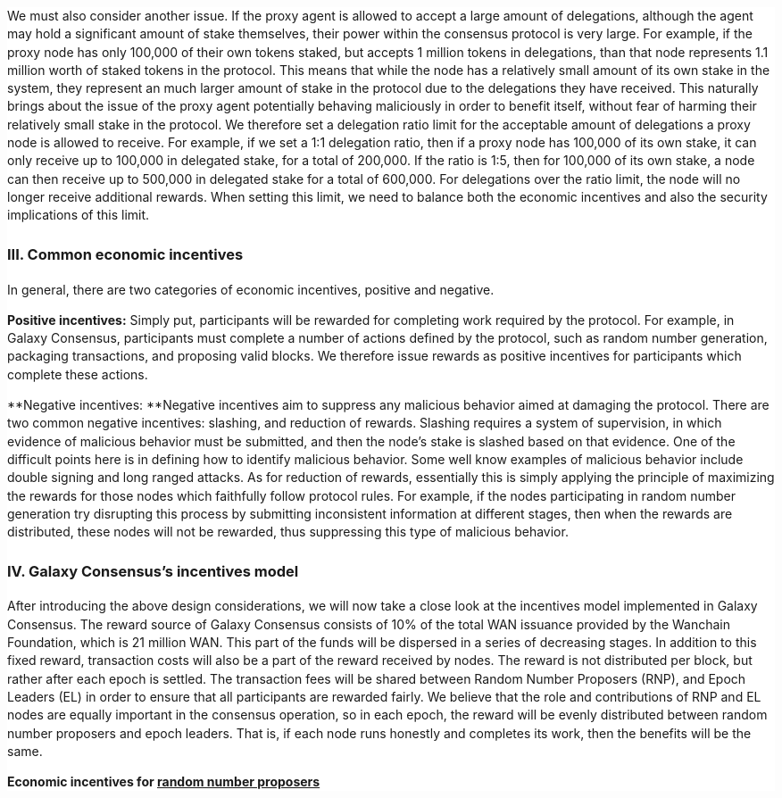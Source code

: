 We must also consider another issue. If the proxy agent is allowed to accept a large amount of delegations, although the agent may hold a significant amount of stake themselves, their power within the consensus protocol is very large. For example, if the proxy node has only 100,000 of their own tokens staked, but accepts 1 million tokens in delegations, than that node represents 1.1 million worth of staked tokens in the protocol. This means that while the node has a relatively small amount of its own stake in the system, they represent an much larger amount of stake in the protocol due to the delegations they have received. This naturally brings about the issue of the proxy agent potentially behaving maliciously in order to benefit itself, without fear of harming their relatively small stake in the protocol. We therefore set a delegation ratio limit for the acceptable amount of delegations a proxy node is allowed to receive. For example, if we set a 1:1 delegation ratio, then if a proxy node has 100,000 of its own stake, it can only receive up to 100,000 in delegated stake, for a total of 200,000. If the ratio is 1:5, then for 100,000 of its own stake, a node can then receive up to 500,000 in delegated stake for a total of 600,000. For delegations over the ratio limit, the node will no longer receive additional rewards. When setting this limit, we need to balance both the economic incentives and also the security implications of this limit.

### III. Common economic incentives

In general, there are two categories of economic incentives, positive and negative.

**Positive incentives:** Simply put, participants will be rewarded for completing work required by the protocol. For example, in Galaxy Consensus, participants must complete a number of actions defined by the protocol, such as random number generation, packaging transactions, and proposing valid blocks. We therefore issue rewards as positive incentives for participants which complete these actions.

**Negative incentives: **Negative incentives aim to suppress any malicious behavior aimed at damaging the protocol. There are two common negative incentives: slashing, and reduction of rewards. Slashing requires a system of supervision, in which evidence of malicious behavior must be submitted, and then the node’s stake is slashed based on that evidence. One of the difficult points here is in defining how to identify malicious behavior. Some well know examples of malicious behavior include double signing and long ranged attacks. As for reduction of rewards, essentially this is simply applying the principle of maximizing the rewards for those nodes which faithfully follow protocol rules. For example, if the nodes participating in random number generation try disrupting this process by submitting inconsistent information at different stages, then when the rewards are distributed, these nodes will not be rewarded, thus suppressing this type of malicious behavior.

### IV. Galaxy Consensus’s incentives model

After introducing the above design considerations, we will now take a close look at the incentives model implemented in Galaxy Consensus. The reward source of Galaxy Consensus consists of 10% of the total WAN issuance provided by the Wanchain Foundation, which is 21 million WAN. This part of the funds will be dispersed in a series of decreasing stages. In addition to this fixed reward, transaction costs will also be a part of the reward received by nodes. The reward is not distributed per block, but rather after each epoch is settled. The transaction fees will be shared between Random Number Proposers (RNP), and Epoch Leaders (EL) in order to ensure that all participants are rewarded fairly. We believe that the role and contributions of RNP and EL nodes are equally important in the consensus operation, so in each epoch, the reward will be evenly distributed between random number proposers and epoch leaders. That is, if each node runs honestly and completes its work, then the benefits will be the same.

**Economic incentives for [random number proposers](https://medium.com/p/9d53d8217fda)**
